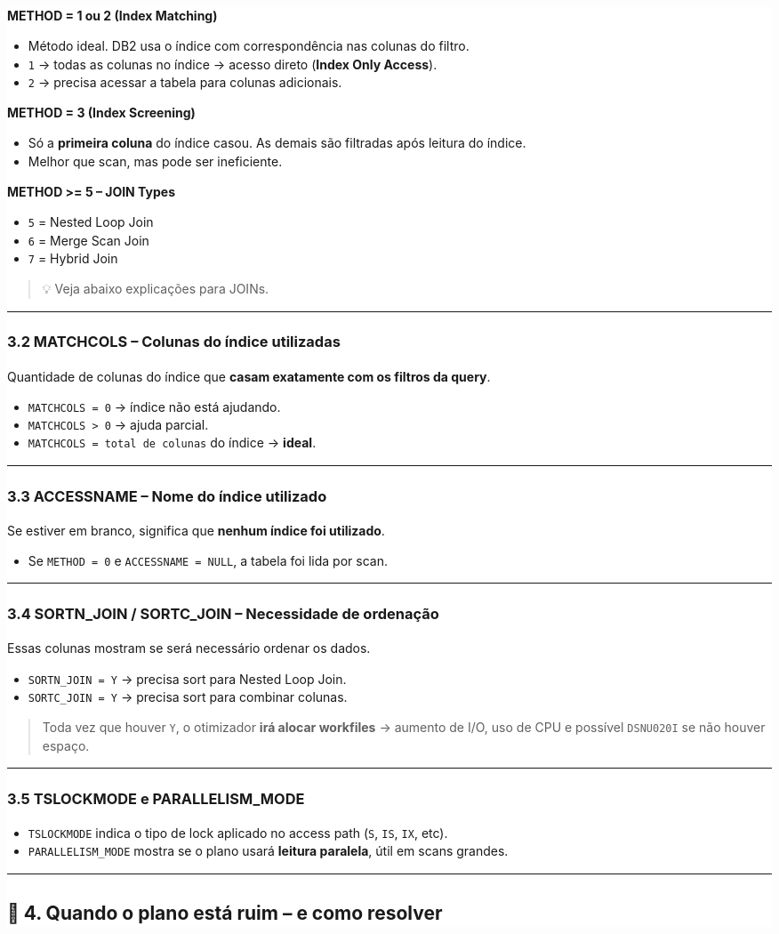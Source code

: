 **METHOD = 1 ou 2 (Index Matching)**  
- Método ideal. DB2 usa o índice com correspondência nas colunas do filtro.
- `1` → todas as colunas no índice → acesso direto (**Index Only Access**).
- `2` → precisa acessar a tabela para colunas adicionais.

**METHOD = 3 (Index Screening)**  
- Só a **primeira coluna** do índice casou. As demais são filtradas após leitura do índice.
- Melhor que scan, mas pode ser ineficiente.

**METHOD >= 5 – JOIN Types**

- `5` = Nested Loop Join  
- `6` = Merge Scan Join  
- `7` = Hybrid Join

> 💡 Veja abaixo explicações para JOINs.

---

### 3.2 MATCHCOLS – Colunas do índice utilizadas

Quantidade de colunas do índice que **casam exatamente com os filtros da query**.

- `MATCHCOLS = 0` → índice não está ajudando.
- `MATCHCOLS > 0` → ajuda parcial.
- `MATCHCOLS = total de colunas` do índice → **ideal**.

---

### 3.3 ACCESSNAME – Nome do índice utilizado

Se estiver em branco, significa que **nenhum índice foi utilizado**.

- Se `METHOD = 0` e `ACCESSNAME = NULL`, a tabela foi lida por scan.

---

### 3.4 SORTN_JOIN / SORTC_JOIN – Necessidade de ordenação

Essas colunas mostram se será necessário ordenar os dados.

- `SORTN_JOIN = Y` → precisa sort para Nested Loop Join.
- `SORTC_JOIN = Y` → precisa sort para combinar colunas.

> Toda vez que houver `Y`, o otimizador **irá alocar workfiles** → aumento de I/O, uso de CPU e possível `DSNU020I` se não houver espaço.

---

### 3.5 TSLOCKMODE e PARALLELISM_MODE

- `TSLOCKMODE` indica o tipo de lock aplicado no access path (`S`, `IS`, `IX`, etc).
- `PARALLELISM_MODE` mostra se o plano usará **leitura paralela**, útil em scans grandes.

---

## 🧠 4. Quando o plano está ruim – e como resolver
